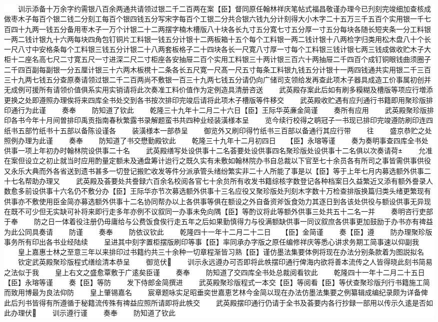 　　训示添备十万余字约需银八百余两通共请领过银二千二百两在案【臣】督同原任翰林祥庆笔帖式福昌敬谨办理今已刋刻完竣细加查核成做枣木子每百个银二钱二分刻工每百个银四钱五分写宋字每百个工银二分共合银六钱九分计刻得大小木字二十五万三千五百个实用银一千七百四十九两一钱五分备用枣木子一万个计银二十二两摆字楠木槽版八十块各长九寸五分寛七寸五分厚一寸五分每块各随长短夹条一分工料银一两二钱计银九十六两每块四角包钉铜片工料银一钱五分计银十二两板箱十五个每个工料银一两二钱计银十八两检字归类用松木盘八十个长一尺八寸中安格条每个工料银三钱五分计银二十八两套板格子二十四块各长一尺寛八寸厚一寸每个工料银三钱计银七两三钱成做收贮木子大柜十二座名高七尺二寸寛五尺一寸进深二尺二寸柜座各安抽屉二百个实用工料银三十两计银三百六十两抽屉二千四百个成钉铜眼钱曲须圈子二千四百副每副银一分五厘计银三十六两木板櫈十二条各长五尺寛一尺髙一尺五寸每条工料银九钱五分计银十一两四钱通共实用银二千三百三十九两七钱五分查原奏请领过银二千二百两尚不敷银一百三十九两七钱五分请仍向广储司支领给发再查此项木子器具成造工价事属初创并无成例可援所有请领价值俱系实用实销请将此次奏准工料价值作为定例造具清册咨送
　　武英殿存案此后如有刷多糢糊及槽版等项应行増添更换之处即遵照办理俟将来四库全书处交到各书按次排印完竣后请将此项木子槽版等件移交
　　武英殿收贮遇有应刋通行书籍即用聚珍版排印通行为此谨
　　奏奉
　　防知道了钦此
　　乾隆三十九年十二月二十六日【臣】王际华英亷金简谨
　　奏所有应用
　　武英殿聚珍版排印各书今年十月间曽排印禹贡指南春秋繁露书录解题蛮书共四种业经装潢様本呈
　　览今续行校得之鹖冠子一书现已排印完竣遵防刷印连四纸书五部竹纸书十五部以备陈设谨各
　　装潢様本一部恭呈
　　御览外又刷印得竹纸书三百部以备通行其应行带
　　往
　　盛京恭贮之处照例办理为此谨
　　奏奉
　　防知道了书交懋勤殿钦此
　　乾隆三十九年十二月初四日　　【臣】永瑢等谨
　　奏为奏明事查四库全书处供事一项上年初办时翰林院设供事二十名
　　武英殿缮写处设供事十二名荟要处设供事四名聚珍版处设供事十二名俱以次奏请荷
　　允准在案但设立之初止就当时应用酌量定额未及通盘筹计迨行之既久实有未敷如翰林院办书自总裁以下官至七十余员各有所司之事皆需供事供役又永乐大典而外各省送到遗书甚多一切登记搬贮收发等件分派承管头绪纷繁实非二十人所能了事是以【臣】等于上年七月内募选额外供事二十七名帮助办理又
　　武英殿及荟要处共誊録六百余名校阅各官七十余贠所有收发书籍综核字数登记各种档案日久益繁近又添有额外誊录人数愈多前设供事十六名仍不敷分办【臣】王际华亦节次募选额外供事十三名应役又聚珍版处刋刻木字数十万检查排版换篇归类头绪更繁现有供事亦不敷使用臣金简亦募选额外供事十二名协同帮办以上各供事等俱在额设之外自备资斧饭食効力其逐日到各该处供役与额设供事无异现在既不可少但无实缺可补将来即行走多年亦例不议叙同一办事未免向隅【臣】等酌议将此等额外供事三处共五十二名一并
　　奏明咨行吏部于奉
　　防之日一体着役注册仍毋庸给与公费饭食俟行走五年之后如果勤慎得力与役满额缺供事一同议叙庶各供事更加鼓励于办书亦有禆益为此公同具奏请
　　防谨
　　奏奉
　　防依议钦此
　　乾隆四十一年十二月二十二日　　【臣】金简谨
　　奏【臣】遵
　　防办理聚珍版事务所有印出各书业经陆续
　　呈进其中刻字置柜摆版刷印等事【臣】率同承办字版之原任编修祥庆等悉心讲求务期工简事速以仰副我
　　皇上嘉惠士林之至意三年以来排印过书籍约共三十余种一切章程渐皆习熟【臣】谨仿墨法集要体例将现在办法分别条款着为图説拟名
　　钦定武英殿聚珍版程式缮绘清本恭呈
　　御览伏
　　训示永远遵办可否即将此帙摆印通行俾海内欲将善本流传之人皆得晓此刻书简易之法似于我
　　皇上右文之盛愈覃敷于广逺矣臣谨
　　奏奉
　　防知道了交四库全书处总裁阅看钦此
　　乾隆四十一年十二月二十五日　【臣】永瑢等谨
　　奏【臣】等防
　　发下侍郎金简撰进
　　武英殿聚珍版程式一本交【臣】等阅看【臣】等伏查聚珍版刋行书籍施工简而致用博最为良法仰防
　　皇上肇锡嘉名
　　宸章题咏实足昭垂奕世嘉恵艺林今金简以现在办法仿墨法集要之例纂辑成编纪录颇为详备俾此后刋书皆得有所遵循于秘籍流传殊有禆益应照所请即将此帙交
　　武英殿摆印通行仍请于全书及荟要内各行抄録一部用以传示久逺是否如此办理伏
　　训示遵行谨
　　奏奉
　　防知道了钦此
